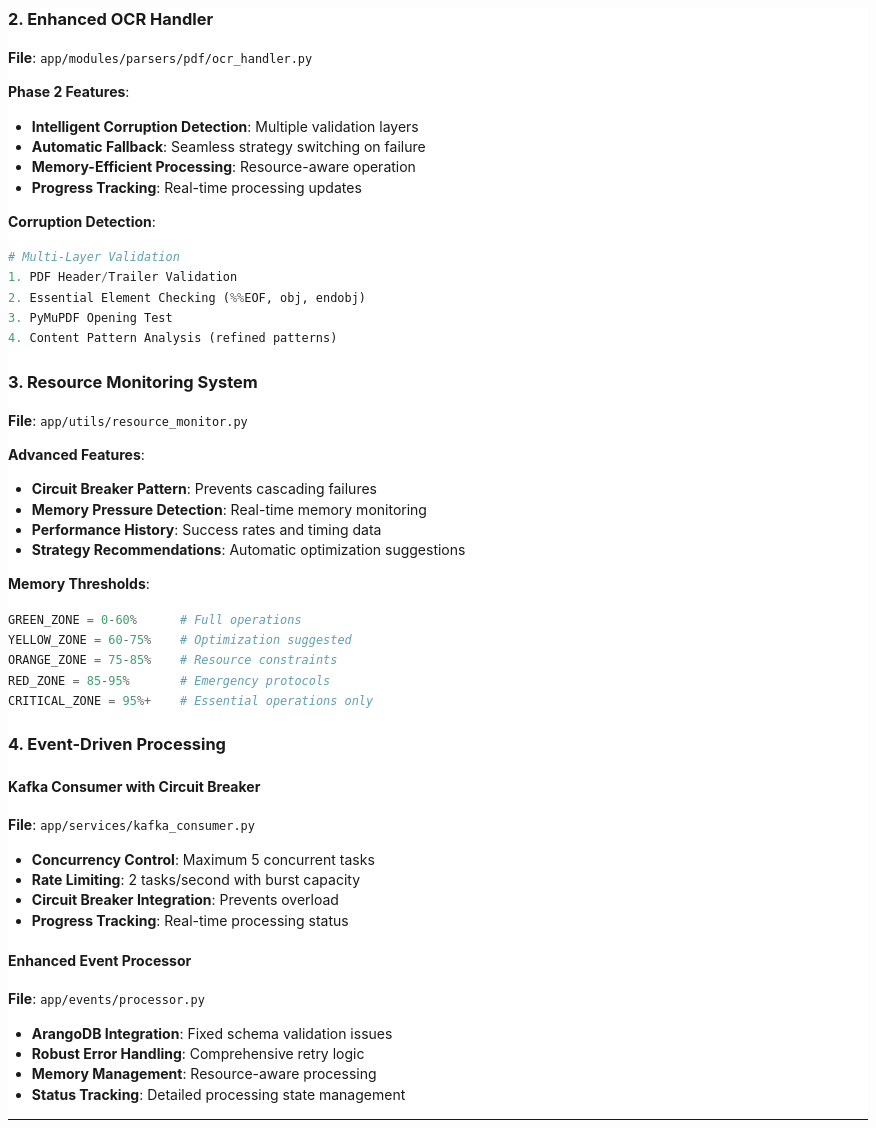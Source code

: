 ### 2. Enhanced OCR Handler
**File**: `app/modules/parsers/pdf/ocr_handler.py`

**Phase 2 Features**:
- **Intelligent Corruption Detection**: Multiple validation layers
- **Automatic Fallback**: Seamless strategy switching on failure
- **Memory-Efficient Processing**: Resource-aware operation
- **Progress Tracking**: Real-time processing updates

**Corruption Detection**:
```python
# Multi-Layer Validation
1. PDF Header/Trailer Validation
2. Essential Element Checking (%%EOF, obj, endobj)
3. PyMuPDF Opening Test
4. Content Pattern Analysis (refined patterns)
```

### 3. Resource Monitoring System
**File**: `app/utils/resource_monitor.py`

**Advanced Features**:
- **Circuit Breaker Pattern**: Prevents cascading failures
- **Memory Pressure Detection**: Real-time memory monitoring
- **Performance History**: Success rates and timing data
- **Strategy Recommendations**: Automatic optimization suggestions

**Memory Thresholds**:
```python
GREEN_ZONE = 0-60%      # Full operations
YELLOW_ZONE = 60-75%    # Optimization suggested  
ORANGE_ZONE = 75-85%    # Resource constraints
RED_ZONE = 85-95%       # Emergency protocols
CRITICAL_ZONE = 95%+    # Essential operations only
```

### 4. Event-Driven Processing

#### Kafka Consumer with Circuit Breaker
**File**: `app/services/kafka_consumer.py`
- **Concurrency Control**: Maximum 5 concurrent tasks
- **Rate Limiting**: 2 tasks/second with burst capacity
- **Circuit Breaker Integration**: Prevents overload
- **Progress Tracking**: Real-time processing status

#### Enhanced Event Processor  
**File**: `app/events/processor.py`
- **ArangoDB Integration**: Fixed schema validation issues
- **Robust Error Handling**: Comprehensive retry logic
- **Memory Management**: Resource-aware processing
- **Status Tracking**: Detailed processing state management

---
